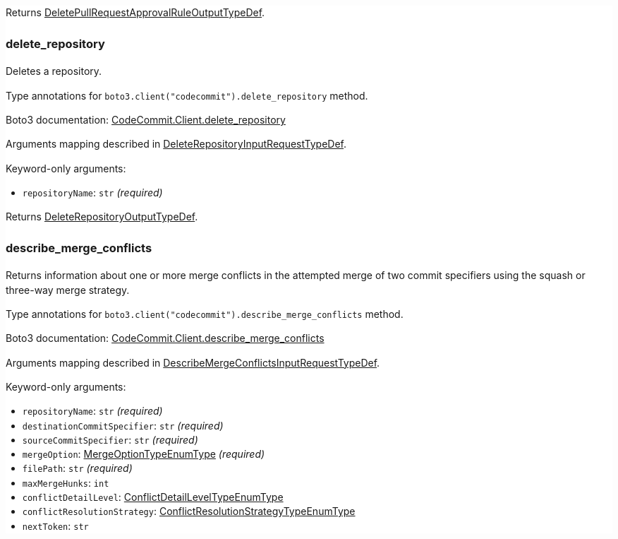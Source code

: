 Returns
[DeletePullRequestApprovalRuleOutputTypeDef](./type_defs.md#deletepullrequestapprovalruleoutputtypedef).

<a id="delete_repository"></a>

### delete_repository

Deletes a repository.

Type annotations for `boto3.client("codecommit").delete_repository` method.

Boto3 documentation:
[CodeCommit.Client.delete_repository](https://boto3.amazonaws.com/v1/documentation/api/latest/reference/services/codecommit.html#CodeCommit.Client.delete_repository)

Arguments mapping described in
[DeleteRepositoryInputRequestTypeDef](./type_defs.md#deleterepositoryinputrequesttypedef).

Keyword-only arguments:

- `repositoryName`: `str` *(required)*

Returns
[DeleteRepositoryOutputTypeDef](./type_defs.md#deleterepositoryoutputtypedef).

<a id="describe_merge_conflicts"></a>

### describe_merge_conflicts

Returns information about one or more merge conflicts in the attempted merge of
two commit specifiers using the squash or three-way merge strategy.

Type annotations for `boto3.client("codecommit").describe_merge_conflicts`
method.

Boto3 documentation:
[CodeCommit.Client.describe_merge_conflicts](https://boto3.amazonaws.com/v1/documentation/api/latest/reference/services/codecommit.html#CodeCommit.Client.describe_merge_conflicts)

Arguments mapping described in
[DescribeMergeConflictsInputRequestTypeDef](./type_defs.md#describemergeconflictsinputrequesttypedef).

Keyword-only arguments:

- `repositoryName`: `str` *(required)*
- `destinationCommitSpecifier`: `str` *(required)*
- `sourceCommitSpecifier`: `str` *(required)*
- `mergeOption`:
  [MergeOptionTypeEnumType](./literals.md#mergeoptiontypeenumtype) *(required)*
- `filePath`: `str` *(required)*
- `maxMergeHunks`: `int`
- `conflictDetailLevel`:
  [ConflictDetailLevelTypeEnumType](./literals.md#conflictdetailleveltypeenumtype)
- `conflictResolutionStrategy`:
  [ConflictResolutionStrategyTypeEnumType](./literals.md#conflictresolutionstrategytypeenumtype)
- `nextToken`: `str`
